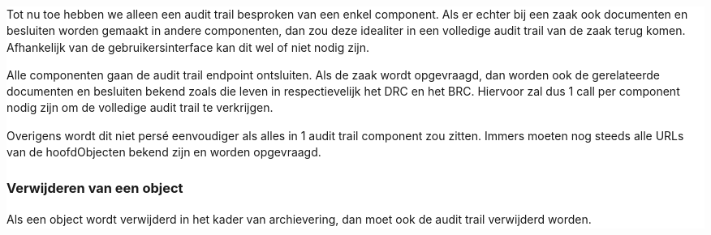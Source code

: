 Tot nu toe hebben we alleen een audit trail besproken van een enkel component.
Als er echter bij een zaak ook documenten en besluiten worden gemaakt in andere
componenten, dan zou deze idealiter in een volledige audit trail van de zaak
terug komen. Afhankelijk van de gebruikersinterface kan dit wel of niet nodig
zijn.

Alle componenten gaan de audit trail endpoint ontsluiten. Als de zaak wordt
opgevraagd, dan worden ook de gerelateerde documenten en besluiten bekend zoals
die leven in respectievelijk het DRC en het BRC. Hiervoor zal dus 1 call per
component nodig zijn om de volledige audit trail te verkrijgen.

Overigens wordt dit niet persé eenvoudiger als alles in 1 audit trail component
zou zitten. Immers moeten nog steeds alle URLs van de hoofdObjecten bekend zijn
en worden opgevraagd.

### Verwijderen van een object

Als een object wordt verwijderd in het kader van archievering, dan moet ook de
audit trail verwijderd worden.

[NLX]: https://docs.nlx.io/
